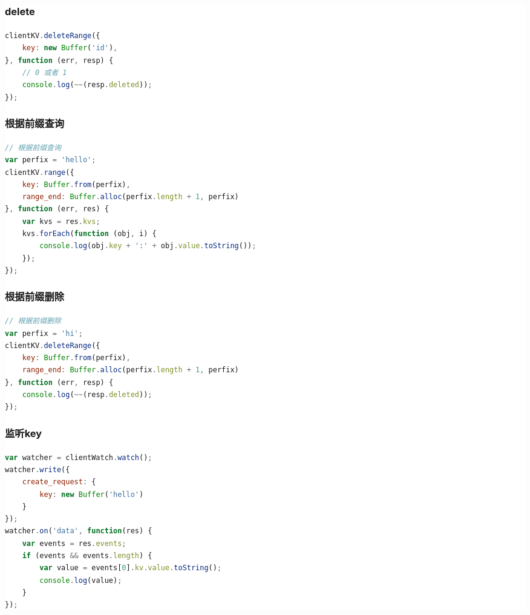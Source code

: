 ### delete

```javascript
clientKV.deleteRange({
	key: new Buffer('id'),
}, function (err, resp) {
	// 0 或者 1
	console.log(~~(resp.deleted));
});
```

### 根据前缀查询

```javascript
// 根据前缀查询
var perfix = 'hello';
clientKV.range({
	key: Buffer.from(perfix),
	range_end: Buffer.alloc(perfix.length + 1, perfix)
}, function (err, res) {
	var kvs = res.kvs;
	kvs.forEach(function (obj, i) {
		console.log(obj.key + ':' + obj.value.toString());
	});
});
```

### 根据前缀删除

```javascript
// 根据前缀删除
var perfix = 'hi';
clientKV.deleteRange({
	key: Buffer.from(perfix),
	range_end: Buffer.alloc(perfix.length + 1, perfix)
}, function (err, resp) {
	console.log(~~(resp.deleted));
});
```

### 监听key

```javascript
var watcher = clientWatch.watch();
watcher.write({
	create_request: {
		key: new Buffer('hello')
	}
});
watcher.on('data', function(res) {
	var events = res.events;
	if (events && events.length) {
		var value = events[0].kv.value.toString();
		console.log(value);
	}
});
```
